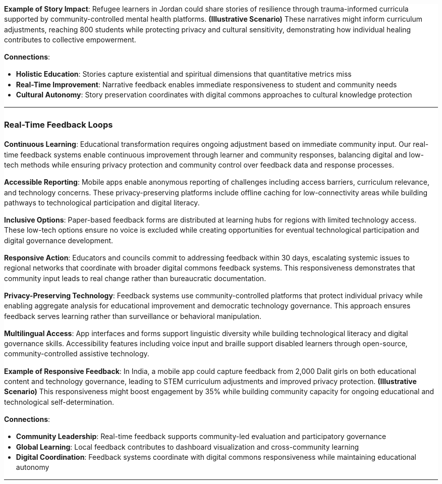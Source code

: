 **Example of Story Impact**: Refugee learners in Jordan could share stories of resilience through trauma-informed curricula supported by community-controlled mental health platforms. **(Illustrative Scenario)** These narratives might inform curriculum adjustments, reaching 800 students while protecting privacy and cultural sensitivity, demonstrating how individual healing contributes to collective empowerment.

**Connections**:
- **Holistic Education**: Stories capture existential and spiritual dimensions that quantitative metrics miss
- **Real-Time Improvement**: Narrative feedback enables immediate responsiveness to student and community needs
- **Cultural Autonomy**: Story preservation coordinates with digital commons approaches to cultural knowledge protection

---

### <a id="real-time-feedback-loops"></a>Real-Time Feedback Loops

**Continuous Learning**: Educational transformation requires ongoing adjustment based on immediate community input. Our real-time feedback systems enable continuous improvement through learner and community responses, balancing digital and low-tech methods while ensuring privacy protection and community control over feedback data and response processes.

**Accessible Reporting**: Mobile apps enable anonymous reporting of challenges including access barriers, curriculum relevance, and technology concerns. These privacy-preserving platforms include offline caching for low-connectivity areas while building pathways to technological participation and digital literacy.

**Inclusive Options**: Paper-based feedback forms are distributed at learning hubs for regions with limited technology access. These low-tech options ensure no voice is excluded while creating opportunities for eventual technological participation and digital governance development.

**Responsive Action**: Educators and councils commit to addressing feedback within 30 days, escalating systemic issues to regional networks that coordinate with broader digital commons feedback systems. This responsiveness demonstrates that community input leads to real change rather than bureaucratic documentation.

**Privacy-Preserving Technology**: Feedback systems use community-controlled platforms that protect individual privacy while enabling aggregate analysis for educational improvement and democratic technology governance. This approach ensures feedback serves learning rather than surveillance or behavioral manipulation.

**Multilingual Access**: App interfaces and forms support linguistic diversity while building technological literacy and digital governance skills. Accessibility features including voice input and braille support disabled learners through open-source, community-controlled assistive technology.

**Example of Responsive Feedback**: In India, a mobile app could capture feedback from 2,000 Dalit girls on both educational content and technology governance, leading to STEM curriculum adjustments and improved privacy protection. **(Illustrative Scenario)** This responsiveness might boost engagement by 35% while building community capacity for ongoing educational and technological self-determination.

**Connections**:
- **Community Leadership**: Real-time feedback supports community-led evaluation and participatory governance
- **Global Learning**: Local feedback contributes to dashboard visualization and cross-community learning
- **Digital Coordination**: Feedback systems coordinate with digital commons responsiveness while maintaining educational autonomy

---